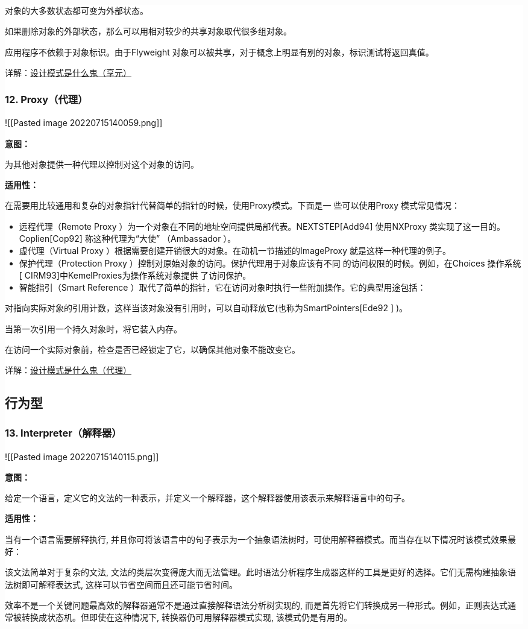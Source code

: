 对象的大多数状态都可变为外部状态。

如果删除对象的外部状态，那么可以用相对较少的共享对象取代很多组对象。

应用程序不依赖于对象标识。由于Flyweight 对象可以被共享，对于概念上明显有别的对象，标识测试将返回真值。

详解：[设计模式是什么鬼（享元）](https://link.zhihu.com/?target=http%3A//mp.weixin.qq.com/s%3F__biz%3DMzI4Njc5NjM1NQ%3D%3D%26mid%3D2247486986%26idx%3D2%26sn%3D0956b282423ac82a64bad9d4b75bd63d%26chksm%3Debd63126dca1b830bdb1464ec0d2957a63e19956e657673af192d514088a7bef569741656d42%26scene%3D21%23wechat_redirect)

### **12. Proxy（代理）**

![[Pasted image 20220715140059.png]]

**意图：**

为其他对象提供一种代理以控制对这个对象的访问。

**适用性：**

在需要用比较通用和复杂的对象指针代替简单的指针的时候，使用Proxy模式。下面是一 些可以使用Proxy 模式常见情况：

-   远程代理（Remote Proxy ）为一个对象在不同的地址空间提供局部代表。NEXTSTEP[Add94] 使用NXProxy 类实现了这一目的。Coplien[Cop92] 称这种代理为“大使” （Ambassador ）。
-   虚代理（Virtual Proxy ）根据需要创建开销很大的对象。在动机一节描述的ImageProxy 就是这样一种代理的例子。
-   保护代理（Protection Proxy ）控制对原始对象的访问。保护代理用于对象应该有不同 的访问权限的时候。例如，在Choices 操作系统[ CIRM93]中KemelProxies为操作系统对象提供 了访问保护。
-   智能指引（Smart Reference ）取代了简单的指针，它在访问对象时执行一些附加操作。它的典型用途包括：

对指向实际对象的引用计数，这样当该对象没有引用时，可以自动释放它(也称为SmartPointers[Ede92 ] )。

当第一次引用一个持久对象时，将它装入内存。

在访问一个实际对象前，检查是否已经锁定了它，以确保其他对象不能改变它。

详解：[设计模式是什么鬼（代理）](https://link.zhihu.com/?target=http%3A//mp.weixin.qq.com/s%3F__biz%3DMzI4Njc5NjM1NQ%3D%3D%26mid%3D2247487054%26idx%3D2%26sn%3D489695986c038525e25c017c217b72fb%26chksm%3Debd63162dca1b874edcaa30680e1da4d3a02c9b0011cb5c60c22d2b9ebea9169022813810bd5%26scene%3D21%23wechat_redirect)

## 行为型

### **13. Interpreter（解释器）**

![[Pasted image 20220715140115.png]]

**意图：**

给定一个语言，定义它的文法的一种表示，并定义一个解释器，这个解释器使用该表示来解释语言中的句子。

**适用性：**

当有一个语言需要解释执行, 并且你可将该语言中的句子表示为一个抽象语法树时，可使用解释器模式。而当存在以下情况时该模式效果最好：

该文法简单对于复杂的文法, 文法的类层次变得庞大而无法管理。此时语法分析程序生成器这样的工具是更好的选择。它们无需构建抽象语法树即可解释表达式, 这样可以节省空间而且还可能节省时间。

效率不是一个关键问题最高效的解释器通常不是通过直接解释语法分析树实现的, 而是首先将它们转换成另一种形式。例如，正则表达式通常被转换成状态机。但即使在这种情况下, 转换器仍可用解释器模式实现, 该模式仍是有用的。
